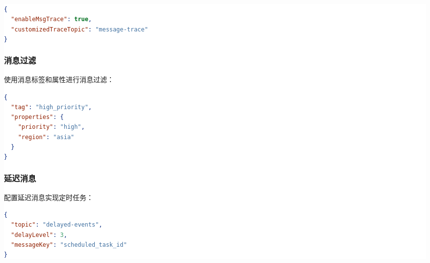 ```json
{
  "enableMsgTrace": true,
  "customizedTraceTopic": "message-trace"
}
```

### 消息过滤

使用消息标签和属性进行消息过滤：

```json
{
  "tag": "high_priority",
  "properties": {
    "priority": "high",
    "region": "asia"
  }
}
```

### 延迟消息

配置延迟消息实现定时任务：

```json
{
  "topic": "delayed-events",
  "delayLevel": 3,
  "messageKey": "scheduled_task_id"
}
``` 